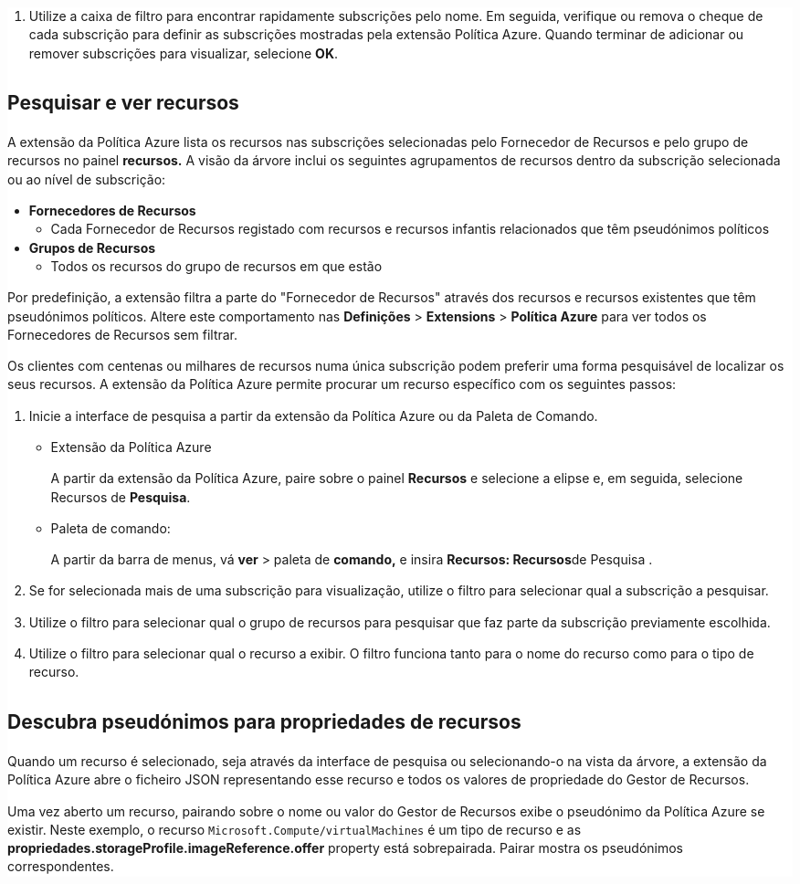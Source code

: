 1. Utilize a caixa de filtro para encontrar rapidamente subscrições pelo nome. Em seguida, verifique ou remova o cheque de cada subscrição para definir as subscrições mostradas pela extensão Política Azure. Quando terminar de adicionar ou remover subscrições para visualizar, selecione **OK**.

## <a name="search-for-and-view-resources"></a>Pesquisar e ver recursos

A extensão da Política Azure lista os recursos nas subscrições selecionadas pelo Fornecedor de Recursos e pelo grupo de recursos no painel **recursos.** A visão da árvore inclui os seguintes agrupamentos de recursos dentro da subscrição selecionada ou ao nível de subscrição:

- **Fornecedores de Recursos**
  - Cada Fornecedor de Recursos registado com recursos e recursos infantis relacionados que têm pseudónimos políticos
- **Grupos de Recursos**
  - Todos os recursos do grupo de recursos em que estão

Por predefinição, a extensão filtra a parte do "Fornecedor de Recursos" através dos recursos e recursos existentes que têm pseudónimos políticos. Altere este comportamento nas **Definições** > **Extensions** > **Política Azure** para ver todos os Fornecedores de Recursos sem filtrar.

Os clientes com centenas ou milhares de recursos numa única subscrição podem preferir uma forma pesquisável de localizar os seus recursos. A extensão da Política Azure permite procurar um recurso específico com os seguintes passos:

1. Inicie a interface de pesquisa a partir da extensão da Política Azure ou da Paleta de Comando.

   - Extensão da Política Azure

     A partir da extensão da Política Azure, paire sobre o painel **Recursos** e selecione a elipse e, em seguida, selecione Recursos de **Pesquisa**.

   - Paleta de comando:

     A partir da barra de menus, vá **ver** > paleta de **comando,** e insira **Recursos: Recursos**de Pesquisa .

1. Se for selecionada mais de uma subscrição para visualização, utilize o filtro para selecionar qual a subscrição a pesquisar.

1. Utilize o filtro para selecionar qual o grupo de recursos para pesquisar que faz parte da subscrição previamente escolhida.

1. Utilize o filtro para selecionar qual o recurso a exibir. O filtro funciona tanto para o nome do recurso como para o tipo de recurso.

## <a name="discover-aliases-for-resource-properties"></a>Descubra pseudónimos para propriedades de recursos

Quando um recurso é selecionado, seja através da interface de pesquisa ou selecionando-o na vista da árvore, a extensão da Política Azure abre o ficheiro JSON representando esse recurso e todos os valores de propriedade do Gestor de Recursos.

Uma vez aberto um recurso, pairando sobre o nome ou valor do Gestor de Recursos exibe o pseudónimo da Política Azure se existir. Neste exemplo, o recurso `Microsoft.Compute/virtualMachines` é um tipo de recurso e as **propriedades.storageProfile.imageReference.offer** property está sobrepairada. Pairar mostra os pseudónimos correspondentes.
